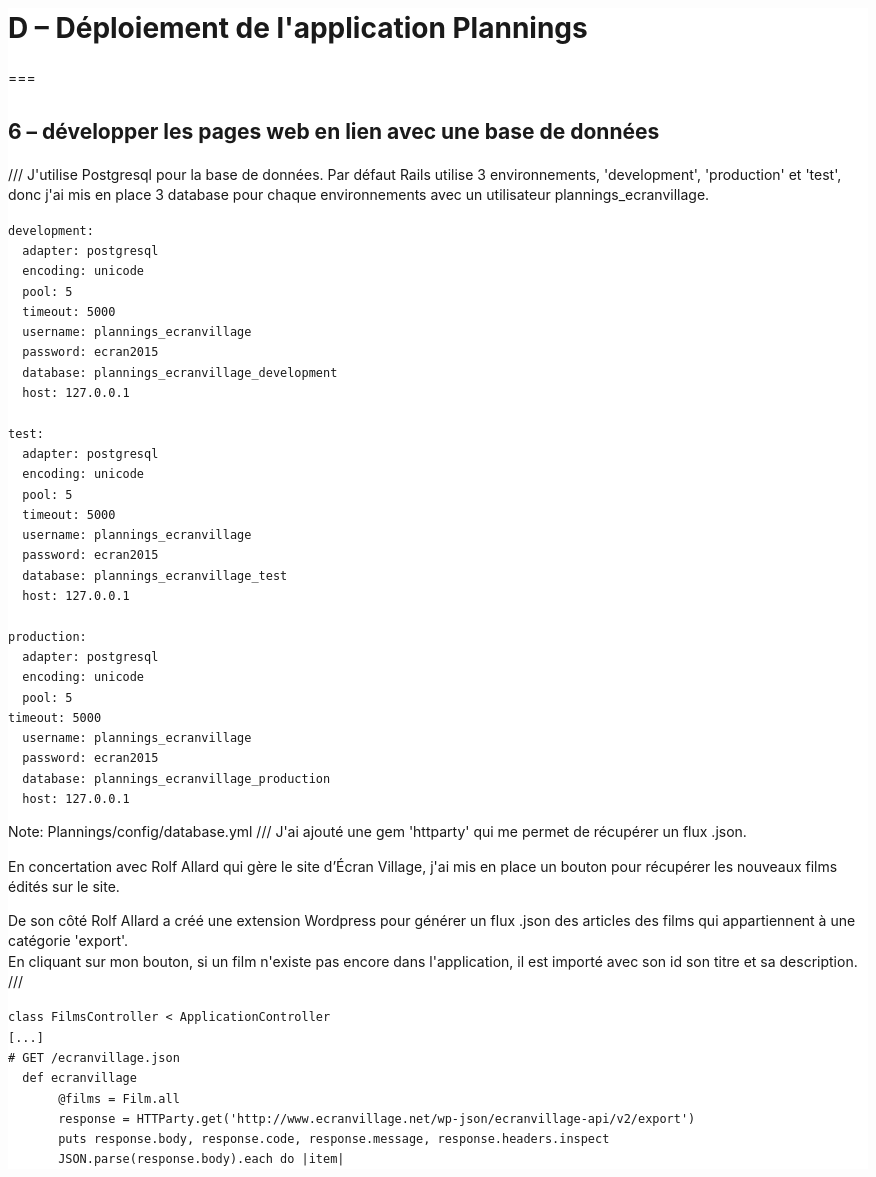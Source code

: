 # D – Déploiement de l'application Plannings

===
## 6 – développer les pages web en lien avec une base de données
///
J'utilise Postgresql pour la base de données. Par défaut Rails utilise 3 environnements, 'development', 'production' et 'test', donc j'ai mis en place 3 database pour chaque environnements avec un utilisateur plannings_ecranvillage.

```
development:
  adapter: postgresql
  encoding: unicode
  pool: 5
  timeout: 5000
  username: plannings_ecranvillage
  password: ecran2015
  database: plannings_ecranvillage_development 
  host: 127.0.0.1

test:
  adapter: postgresql
  encoding: unicode
  pool: 5
  timeout: 5000
  username: plannings_ecranvillage
  password: ecran2015  
  database: plannings_ecranvillage_test
  host: 127.0.0.1 

production:
  adapter: postgresql
  encoding: unicode
  pool: 5
timeout: 5000
  username: plannings_ecranvillage
  password: ecran2015
  database: plannings_ecranvillage_production
  host: 127.0.0.1
```
Note: Plannings/config/database.yml
///
J'ai ajouté une gem 'httparty' qui me permet de récupérer un flux .json. 

En concertation avec Rolf Allard qui gère le site d’Écran Village, j'ai mis en place un bouton pour récupérer les nouveaux films édités sur le site. 

De son côté Rolf Allard a créé une extension Wordpress pour générer un flux .json des articles des films qui appartiennent à une catégorie 'export'.  
En cliquant sur mon bouton, si un film n'existe pas encore dans l'application, il est importé avec son id son titre et sa description.
///
```
class FilmsController < ApplicationController
[...]
# GET /ecranvillage.json       
  def ecranvillage    
       @films = Film.all             
       response = HTTParty.get('http://www.ecranvillage.net/wp-json/ecranvillage-api/v2/export')
       puts response.body, response.code, response.message, response.headers.inspect    
       JSON.parse(response.body).each do |item|    
```
